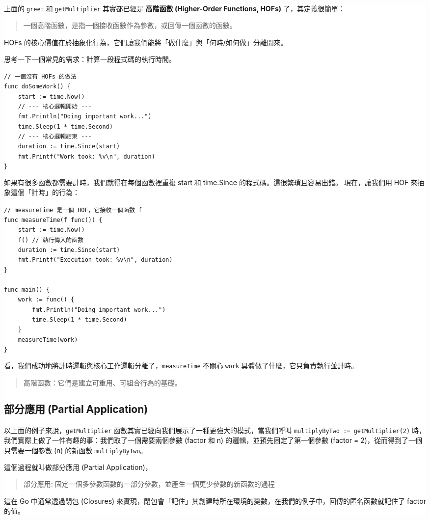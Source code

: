 上面的 `greet` 和 `getMultiplier` 其實都已經是 **高階函數 (Higher-Order Functions, HOFs)** 了，其定義很簡單：

> 一個高階函數，是指一個接收函數作為參數，或回傳一個函數的函數。

HOFs 的核心價值在於抽象化行為，它們讓我們能將「做什麼」與「何時/如何做」分離開來。

思考一下一個常見的需求：計算一段程式碼的執行時間。

```golang
// 一個沒有 HOFs 的做法
func doSomeWork() {
    start := time.Now()
    // --- 核心邏輯開始 ---
    fmt.Println("Doing important work...")
    time.Sleep(1 * time.Second)
    // --- 核心邏輯結束 ---
    duration := time.Since(start)
    fmt.Printf("Work took: %v\n", duration)
}
```

如果有很多函數都需要計時，我們就得在每個函數裡重複 start 和 time.Since 的程式碼。這很繁瑣且容易出錯。
現在，讓我們用 HOF 來抽象這個「計時」的行為：

```golang
// measureTime 是一個 HOF，它接收一個函數 f
func measureTime(f func()) {
    start := time.Now()
    f() // 執行傳入的函數
    duration := time.Since(start)
    fmt.Printf("Execution took: %v\n", duration)
}

func main() {
    work := func() {
        fmt.Println("Doing important work...")
        time.Sleep(1 * time.Second)
    }
    measureTime(work)
}
```

看，我們成功地將計時邏輯與核心工作邏輯分離了，`measureTime` 不關心 `work` 具體做了什麼，它只負責執行並計時。

>  高階函數：它們是建立可重用、可組合行為的基礎。

## 部分應用 (Partial Application)

以上面的例子來說，`getMultiplier` 函數其實已經向我們展示了一種更強大的模式，當我們呼叫 `multiplyByTwo := getMultiplier(2)` 時，我們實際上做了一件有趣的事：我們取了一個需要兩個參數 (factor 和 n) 的邏輯，並預先固定了第一個參數 (factor = 2)，從而得到了一個只需要一個參數 (n) 的新函數 `multiplyByTwo`。

這個過程就叫做部分應用 (Partial Application)，

> 部分應用: 固定一個多參數函數的一部分參數，並產生一個更少參數的新函數的過程

這在 Go 中通常透過閉包 (Closures) 來實現，閉包會「記住」其創建時所在環境的變數，在我們的例子中，回傳的匿名函數就記住了 factor 的值。
